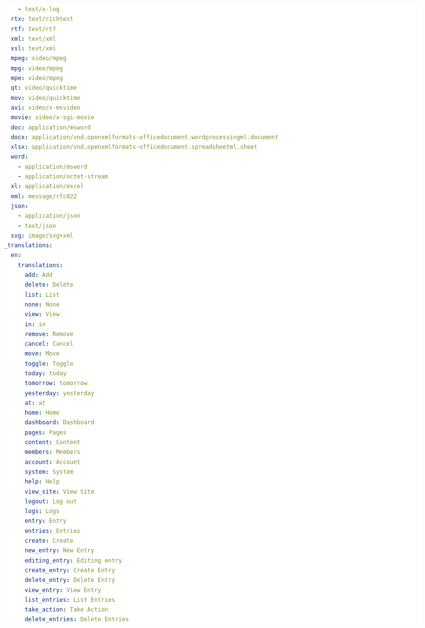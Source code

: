 ```yaml
    - text/x-log
  rtx: text/richtext
  rtf: text/rtf
  xml: text/xml
  xsl: text/xml
  mpeg: video/mpeg
  mpg: video/mpeg
  mpe: video/mpeg
  qt: video/quicktime
  mov: video/quicktime
  avi: video/x-msvideo
  movie: video/x-sgi-movie
  doc: application/msword
  docx: application/vnd.openxmlformats-officedocument.wordprocessingml.document
  xlsx: application/vnd.openxmlformats-officedocument.spreadsheetml.sheet
  word:
    - application/msword
    - application/octet-stream
  xl: application/excel
  eml: message/rfc822
  json:
    - application/json
    - text/json
  svg: image/svg+xml
_translations:
  en:
    translations:
      add: Add
      delete: Delete
      list: List
      none: None
      view: View
      in: in
      remove: Remove
      cancel: Cancel
      move: Move
      toggle: Toggle
      today: today
      tomorrow: tomorrow
      yesterday: yesterday
      at: at
      home: Home
      dashboard: Dashboard
      pages: Pages
      content: Content
      members: Members
      account: Account
      system: System
      help: Help
      view_site: View Site
      logout: Log out
      logs: Logs
      entry: Entry
      entries: Entries
      create: Create
      new_entry: New Entry
      editing_entry: Editing entry
      create_entry: Create Entry
      delete_entry: Delete Entry
      view_entry: View Entry
      list_entries: List Entries
      take_action: Take Action
      delete_entries: Delete Entries
```